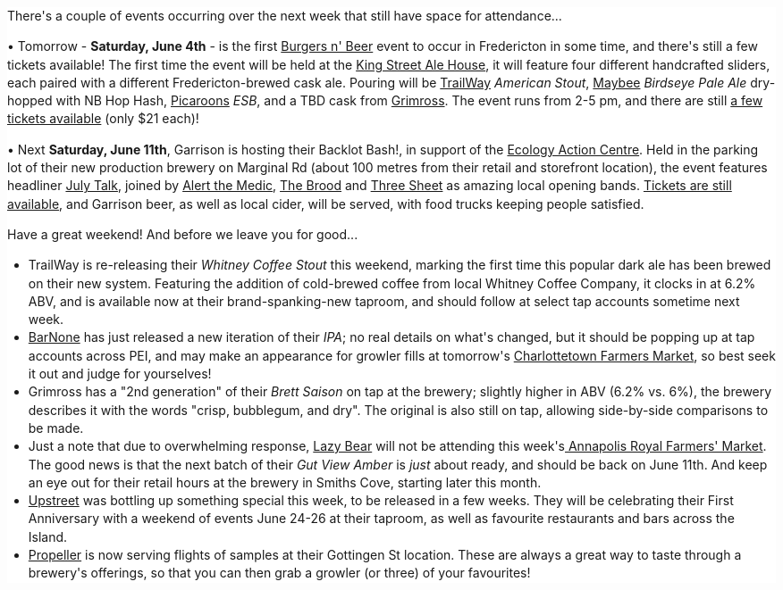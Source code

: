 There's a couple of events occurring over the next week that still have space for attendance...

• Tomorrow - **Saturday, June 4th** - is the first [Burgers n' Beer](https://www.facebook.com/events/553343298123982/) event to occur in Fredericton in some time, and there's still a few tickets available! The first time the event will be held at the [King Street Ale House](http://thekingstreetalehouse.ca/), it will feature four different handcrafted sliders, each paired with a different Fredericton-brewed cask ale. Pouring will be [TrailWay](https://www.facebook.com/trailwaybrewing) _American Stout_, [Maybee](http://www.maybeebrew.com/) _Birdseye Pale Ale_ dry-hopped with NB Hop Hash, [Picaroons](https://www.facebook.com/picaroons) _ESB_, and a TBD cask from [Grimross](http://grimross.com/). The event runs from 2-5 pm, and there are still [a few tickets available](https://www.eventbrite.ca/e/burgers-n-beer-tickets-24228583345?aff=fb) (only $21 each)!

• Next **Saturday, June 11th**, Garrison is hosting their Backlot Bash!, in support of the [Ecology Action Centre](https://www.ecologyaction.ca/). Held in the parking lot of their new production brewery on Marginal Rd (about 100 metres from their retail and storefront location), the event features headliner [July Talk](http://www.julytalk.com/?lang=en), joined by [Alert the Medic](http://alertthemedic.com/), [The Brood](http://thebrood.ca/) and [Three Sheet](http://www.threesheetmusic.com/) as amazing local opening bands. [Tickets are still available](http://www.tickethalifax.com/events/32193228/2016-backlot-bash-c), and Garrison beer, as well as local cider, will be served, with food trucks keeping people satisfied.

Have a great weekend! And before we leave you for good...

- TrailWay is re-releasing their _Whitney Coffee Stout_ this weekend, marking the first time this popular dark ale has been brewed on their new system. Featuring the addition of cold-brewed coffee from local Whitney Coffee Company, it clocks in at 6.2% ABV, and is available now at their brand-spanking-new taproom, and should follow at select tap accounts sometime next week.
- [BarNone](http://barnone.beer/) has just released a new iteration of their _IPA_; no real details on what's changed, but it should be popping up at tap accounts across PEI, and may make an appearance for growler fills at tomorrow's [Charlottetown Farmers Market](http://charlottetownfarmersmarket.weebly.com/), so best seek it out and judge for yourselves!
- Grimross has a "2nd generation" of their _Brett Saison_ on tap at the brewery; slightly higher in ABV (6.2% vs. 6%), the brewery describes it with the words "crisp, bubblegum, and dry". The original is also still on tap, allowing side-by-side comparisons to be made.
- Just a note that due to overwhelming response, [Lazy Bear](http://www.lazybearbrewing.ca) will not be attending this week's[ Annapolis Royal Farmers' Market](http://www.annapolisroyalfarmersmarket.com/). The good news is that the next batch of their _Gut View Amber_ is *just* about ready, and should be back on June 11th. And keep an eye out for their retail hours at the brewery in Smiths Cove, starting later this month.
- [Upstreet](http://upstreetcraftbrewing.com) was bottling up something special this week, to be released in a few weeks. They will be celebrating their First Anniversary with a weekend of events June 24-26 at their taproom, as well as favourite restaurants and bars across the Island.
- [Propeller](http://www.drinkpropeller.ca/) is now serving flights of samples at their Gottingen St location. These are always a great way to taste through a brewery's offerings, so that you can then grab a growler (or three) of your favourites!
